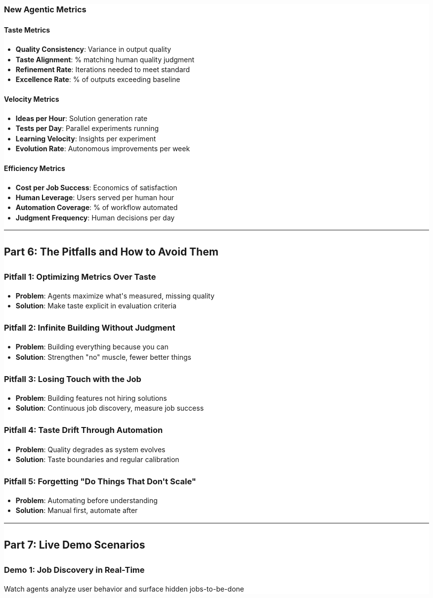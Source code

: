 ### **New Agentic Metrics**

#### Taste Metrics
- **Quality Consistency**: Variance in output quality
- **Taste Alignment**: % matching human quality judgment
- **Refinement Rate**: Iterations needed to meet standard
- **Excellence Rate**: % of outputs exceeding baseline

#### Velocity Metrics
- **Ideas per Hour**: Solution generation rate
- **Tests per Day**: Parallel experiments running
- **Learning Velocity**: Insights per experiment
- **Evolution Rate**: Autonomous improvements per week

#### Efficiency Metrics
- **Cost per Job Success**: Economics of satisfaction
- **Human Leverage**: Users served per human hour
- **Automation Coverage**: % of workflow automated
- **Judgment Frequency**: Human decisions per day

---

## Part 6: The Pitfalls and How to Avoid Them

### **Pitfall 1: Optimizing Metrics Over Taste**
- **Problem**: Agents maximize what's measured, missing quality
- **Solution**: Make taste explicit in evaluation criteria

### **Pitfall 2: Infinite Building Without Judgment**
- **Problem**: Building everything because you can
- **Solution**: Strengthen "no" muscle, fewer better things

### **Pitfall 3: Losing Touch with the Job**
- **Problem**: Building features not hiring solutions
- **Solution**: Continuous job discovery, measure job success

### **Pitfall 4: Taste Drift Through Automation**
- **Problem**: Quality degrades as system evolves
- **Solution**: Taste boundaries and regular calibration

### **Pitfall 5: Forgetting "Do Things That Don't Scale"**
- **Problem**: Automating before understanding
- **Solution**: Manual first, automate after

---

## Part 7: Live Demo Scenarios

### **Demo 1: Job Discovery in Real-Time**
Watch agents analyze user behavior and surface hidden jobs-to-be-done
